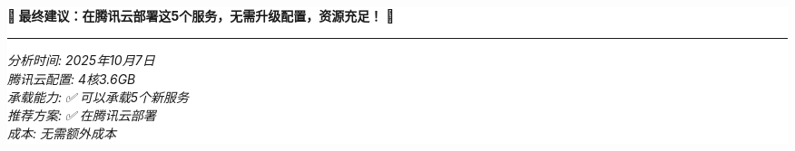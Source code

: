 
**🎯 最终建议：在腾讯云部署这5个服务，无需升级配置，资源充足！** 🚀

---
*分析时间: 2025年10月7日*  
*腾讯云配置: 4核3.6GB*  
*承载能力: ✅ 可以承载5个新服务*  
*推荐方案: ✅ 在腾讯云部署*  
*成本: 无需额外成本*
